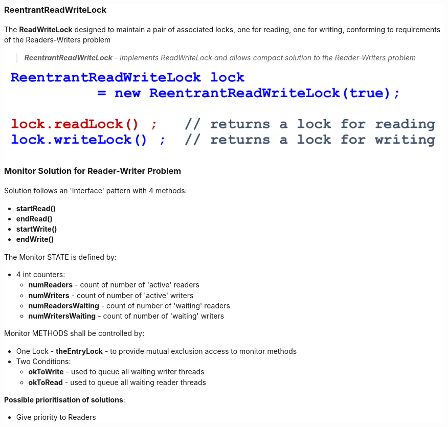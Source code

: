 ### ReentrantReadWriteLock

The **ReadWriteLock** designed to maintain a pair of associated locks, one for reading, one for writing, conforming to
requirements of the Readers-Writers problem

>***ReentrantReadWriteLock*** - _implements ReadWriteLock and allows compact solution to the Reader-Writers problem_

![ReentrantReadWriteLock](./assets/ReentrantReadWriteLock.png)

### Monitor Solution for Reader-Writer Problem

Solution follows an 'Interface' pattern with 4 methods:
* **startRead()**
* **endRead()**
* **startWrite()**
* **endWrite()**

The Monitor STATE is defined by:
* 4 int counters:
  * **numReaders** - count of number of 'active' readers
  * **numWriters** - count of number of 'active' writers
  * **numReadersWaiting** - count of number of 'waiting' readers
  * **numWritersWaiting** - count of number of 'waiting' writers

Monitor METHODS shall be controlled by:
* One Lock - **theEntryLock** - to provide mutual exclusion access to monitor methods
* Two Conditions: 
  * **okToWrite** - used to queue all waiting writer threads
  * **okToRead** - used to queue all waiting reader threads

**Possible prioritisation of solutions**:
* Give priority to Readers
